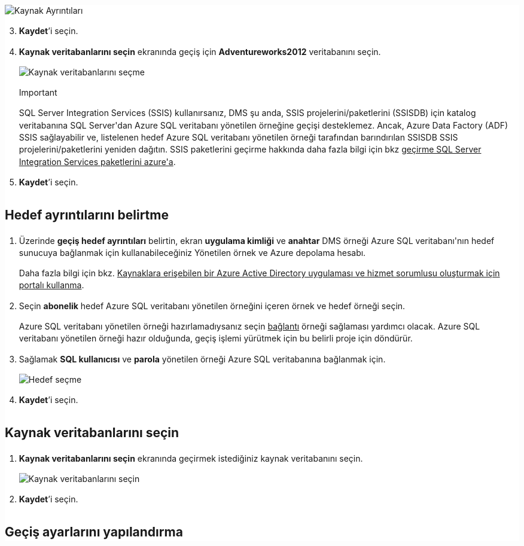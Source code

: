    ![Kaynak Ayrıntıları](media/tutorial-sql-server-to-managed-instance-online/dms-source-details2.png)

3. **Kaydet**’i seçin.

4. **Kaynak veritabanlarını seçin** ekranında geçiş için **Adventureworks2012** veritabanını seçin.

   ![Kaynak veritabanlarını seçme](media/tutorial-sql-server-to-managed-instance-online/dms-source-database1.png)

    > [!IMPORTANT]
    > SQL Server Integration Services (SSIS) kullanırsanız, DMS şu anda, SSIS projelerini/paketlerini (SSISDB) için katalog veritabanına SQL Server'dan Azure SQL veritabanı yönetilen örneğine geçişi desteklemez. Ancak, Azure Data Factory (ADF) SSIS sağlayabilir ve, listelenen hedef Azure SQL veritabanı yönetilen örneği tarafından barındırılan SSISDB SSIS projelerini/paketlerini yeniden dağıtın. SSIS paketlerini geçirme hakkında daha fazla bilgi için bkz [geçirme SQL Server Integration Services paketlerini azure'a](https://docs.microsoft.com/azure/dms/how-to-migrate-ssis-packages).

5. **Kaydet**’i seçin.

## <a name="specify-target-details"></a>Hedef ayrıntılarını belirtme

1. Üzerinde **geçiş hedef ayrıntıları** belirtin, ekran **uygulama kimliği** ve **anahtar** DMS örneği Azure SQL veritabanı'nın hedef sunucuya bağlanmak için kullanabileceğiniz Yönetilen örnek ve Azure depolama hesabı.

    Daha fazla bilgi için bkz. [Kaynaklara erişebilen bir Azure Active Directory uygulaması ve hizmet sorumlusu oluşturmak için portalı kullanma](https://docs.microsoft.com/azure/azure-resource-manager/resource-group-create-service-principal-portal).

2. Seçin **abonelik** hedef Azure SQL veritabanı yönetilen örneğini içeren örnek ve hedef örneği seçin.

    Azure SQL veritabanı yönetilen örneği hazırlamadıysanız seçin [bağlantı](https://aka.ms/SQLDBMI) örneği sağlaması yardımcı olacak. Azure SQL veritabanı yönetilen örneği hazır olduğunda, geçiş işlemi yürütmek için bu belirli proje için döndürür.

3. Sağlamak **SQL kullanıcısı** ve **parola** yönetilen örneği Azure SQL veritabanına bağlanmak için.

    ![Hedef seçme](media/tutorial-sql-server-to-managed-instance-online/dms-target-details3.png)

4. **Kaydet**’i seçin.

## <a name="select-source-databases"></a>Kaynak veritabanlarını seçin

1. **Kaynak veritabanlarını seçin** ekranında geçirmek istediğiniz kaynak veritabanını seçin.

    ![Kaynak veritabanlarını seçin](media/tutorial-sql-server-to-managed-instance-online/dms-select-source-databases2.png)

2. **Kaydet**’i seçin.

## <a name="configure-migration-settings"></a>Geçiş ayarlarını yapılandırma
